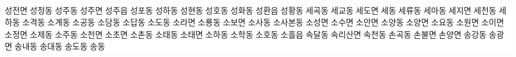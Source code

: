 성전면
성정동
성주동
성주면
성주읍
성포동
성하동
성현동
성호동
성화동
성환읍
성황동
세곡동
세교동
세도면
세동
세류동
세마동
세지면
세천동
세하동
소격동
소계동
소공동
소담동
소답동
소도동
소라면
소룡동
소보면
소사동
소사본동
소성면
소수면
소안면
소양동
소양면
소요동
소원면
소이면
소정면
소제동
소주동
소천면
소초면
소촌동
소태동
소태면
소하동
소학동
소호동
소흘읍
속달동
속리산면
속천동
손곡동
손불면
손양면
송강동
송광면
송내동
송대동
송도동
송동